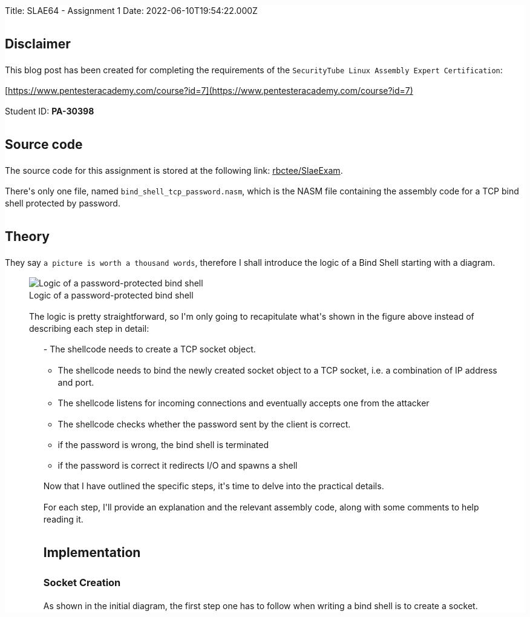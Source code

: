 Title: SLAE64 - Assignment 1
Date: 2022-06-10T19:54:22.000Z


## Disclaimer


This blog post has been created for completing the requirements of the `SecurityTube Linux Assembly Expert Certification`:

[https://www.pentesteracademy.com/course?id=7](https://www.pentesteracademy.com/course?id=7)

Student ID: **PA-30398**

## Source code

The source code for this assignment is stored at the following link: [rbctee/SlaeExam](https://github.com/rbctee/SlaeExam/tree/main/slae64/assignment/1/).

There's only one file, named `bind_shell_tcp_password.nasm`, which is the NASM file containing the assembly code for a TCP bind shell protected by password.

## Theory

They say `a picture is worth a thousand words`, therefore I shall introduce the logic of a Bind Shell starting with a diagram.

<figure class="kg-card kg-image-card kg-card-hascaption"><img src="__GHOST_URL__/content/images/2022/06/image-10.png" class="kg-image" alt="Logic of a password-protected bind shell" loading="lazy" width="421" height="1142"><figcaption class="figure-caption">Logic of a password-protected bind shell</figcaption>

The logic is pretty straightforward, so I'm only going to recapitulate what's shown in the figure above instead of describing each step in detail:

<ol>
- The shellcode needs to create a TCP socket object.

- The shellcode needs to bind the newly created socket object to a TCP socket, i.e. a combination of IP address and port.

- The shellcode listens for incoming connections and eventually accepts one from the attacker

- The shellcode checks whether the password sent by the client is correct.

- if the password is wrong, the bind shell is terminated

- if the password is correct it redirects I/O and spawns a shell

Now that I have outlined the specific steps, it's time to delve into the practical details. 

For each step, I'll provide an explanation and the relevant assembly code, along with some comments to help reading it.

## Implementation

### Socket Creation

As shown in the initial diagram, the first step one has to follow when writing a bind shell is to create a socket.

